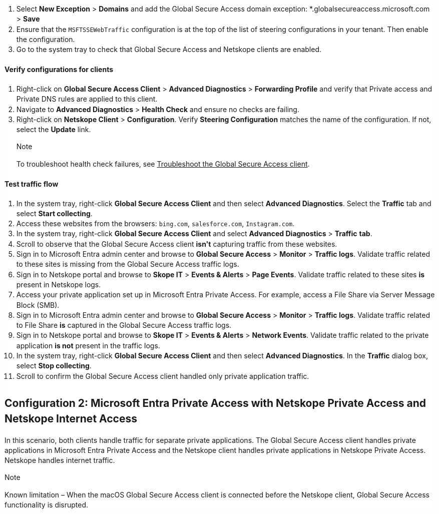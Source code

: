 1. Select **New Exception** > **Domains** and add the Global Secure Access domain exception: \*.globalsecureaccess.microsoft.com > **Save**
1. Ensure that the `MSFTSSEWebTraffic` configuration is at the top of the list of steering configurations in your tenant. Then enable the configuration.
1. Go to the system tray to check that Global Secure Access and Netskope clients are enabled.

#### Verify configurations for clients

1. Right-click on **Global Secure Access Client** > **Advanced Diagnostics** > **Forwarding Profile** and verify that Private access and Private DNS rules are applied to this client.
1. Navigate to **Advanced Diagnostics** > **Health Check** and ensure no checks are failing.
1. Right-click on **Netskope Client** > **Configuration**. Verify **Steering Configuration** matches the name of the configuration. If not, select the **Update** link.
    > [!NOTE]
    > To troubleshoot health check failures, see [Troubleshoot the Global Secure Access client](/entra/global-secure-access/troubleshoot-global-secure-access-client-diagnostics-health-check).

#### Test traffic flow

1. In the system tray, right-click **Global Secure Access Client** and then select **Advanced Diagnostics**. Select the **Traffic** tab and select **Start collecting**.
1. Access these websites from the browsers: `bing.com`, `salesforce.com`, `Instagram.com`.
1. In the system tray, right-click **Global Secure Access Client** and select **Advanced Diagnostics** > **Traffic** **tab**.
1. Scroll to observe that the Global Secure Access client **isn't** capturing traffic from these websites.
1. Sign in to Microsoft Entra admin center and browse to **Global Secure Access** > **Monitor** > **Traffic logs**. Validate traffic related to these sites is missing from the Global Secure Access traffic logs.
1. Sign in to Netskope portal and browse to **Skope IT** > **Events & Alerts** > **Page Events**. Validate traffic related to these sites **is** present in Netskope logs.
1. Access your private application set up in Microsoft Entra Private Access. For example, access a File Share via Server Message Block (SMB).
1. Sign in to Microsoft Entra admin center and browse to **Global Secure Access** > **Monitor** > **Traffic logs**. Validate traffic related to File Share **is** captured in the Global Secure Access traffic logs.
1. Sign in to Netskope portal and browse to **Skope IT** > **Events & Alerts** > **Network Events**. Validate traffic related to the private application **is not** present in the traffic logs.
1. In the system tray, right-click **Global Secure Access Client** and then select **Advanced Diagnostics**. In the **Traffic** dialog box, select **Stop collecting**.
1. Scroll to confirm the Global Secure Access client handled only private application traffic.

## Configuration 2: Microsoft Entra Private Access with Netskope Private Access and Netskope Internet Access

In this scenario, both clients handle traffic for separate private applications. The Global Secure Access client handles private applications in Microsoft Entra Private Access and the Netskope client handles private applications in Netskope Private Access. Netskope handles internet traffic.

> [!NOTE]
> Known limitation – When the macOS Global Secure Access client is connected before the Netskope client, Global Secure Access functionality is disrupted.
